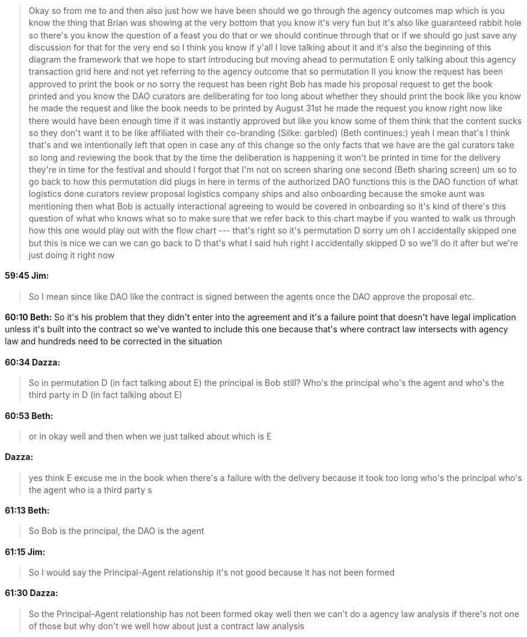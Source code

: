 >Okay so from me to and then also just how we have been should we go through the agency outcomes map which is you know the thing that Brian was showing at the very bottom that you know it's very fun but it's also like guaranteed rabbit hole so there's you know the question of a feast you do that or we should continue through that or if we should go just save any discussion for that for the very end so I think you know if y'all I love talking about it and it's also the beginning of this diagram the framework that we hope to start introducing but moving ahead to permutation E only talking about this agency transaction grid here and not yet referring to the agency outcome that so permutation II you know the request has been approved to print the book or no sorry the request has been right Bob has made his proposal request to get the book printed and you know the DAO curators are deliberating for too long about whether they should print the book like you know he made the request and like the book needs to be printed by August 31st he made the request you know right now like there would have been enough time if it was instantly approved but like you know some of them think that the content sucks so they don't want it to be like affiliated with their co-branding (Silke: garbled) (Beth continues:) yeah I mean that's I think that's and we intentionally left that open in case any of this change so the only facts that we have are the gal curators take so long and reviewing the book that by the time the deliberation is happening it won't be printed in time for the delivery they're in time for the festival and should I forgot that I'm not on screen sharing one second (Beth sharing screen) um so to go back to how this permutation did plugs in here in terms of the authorized DAO functions this is the DAO function of what logistics done curators review proposal logistics company ships and also onboarding because the smoke aunt was mentioning then what Bob is actually interactional agreeing to would be covered in onboarding so it's kind of there's this question of what who knows what so to make sure that we refer back to this chart maybe if you wanted to walk us through how this one would play out with the flow chart --- that's right so it's permutation D sorry um oh I accidentally skipped one but this is nice we can we can go back to D that's what I said huh right I accidentally skipped D so we'll do it after but we're just doing it right now
 
**59:45 Jim:**
>So I mean since like DAO like the contract is signed between the agents once the DAO approve the proposal etc.
 
**60:10 Beth:**
So it's his problem that they didn't enter into the agreement and it's a failure point that doesn't have legal implication unless it's built into the contract so we've wanted to include this one because that's where contract law intersects with agency law and hundreds need to be corrected in the situation
 
**60:34 Dazza:**
>So in permutation D (in fact talking about E) the principal is Bob still? Who's the principal who's the agent and who's the third party in D (in fact talking about E)
 
**60:53 Beth:**
>or in okay well and then when we just talked about which is E
 
**Dazza:**
>yes think E excuse me in the book when there's a failure with the delivery because it took too long who's the principal who's the agent who is a third party s
 
**61:13 Beth:**
>So Bob is the principal, the DAO is the agent
 
**61:15 Jim:**
>So I would say the Principal-Agent relationship it's not good because it has not been formed
 
**61:30 Dazza:**
>So the Principal-Agent relationship has not been formed okay well then we can't do a agency law analysis if there's not one of those but why don't we well how about just a contract law analysis
 